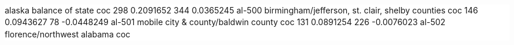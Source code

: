 <td style="text-align:left;">
alaska balance of state coc
</td>
<td style="text-align:right;">
298
</td>
<td style="text-align:right;">
0.2091652
</td>
<td style="text-align:right;">
344
</td>
<td style="text-align:right;">
0.0365245
</td>
</tr>
<tr>
<td style="text-align:left;">
al-500
</td>
<td style="text-align:left;">
birmingham/jefferson, st. clair, shelby counties coc
</td>
<td style="text-align:right;">
146
</td>
<td style="text-align:right;">
0.0943627
</td>
<td style="text-align:right;">
78
</td>
<td style="text-align:right;">
-0.0448249
</td>
</tr>
<tr>
<td style="text-align:left;">
al-501
</td>
<td style="text-align:left;">
mobile city & county/baldwin county coc
</td>
<td style="text-align:right;">
131
</td>
<td style="text-align:right;">
0.0891254
</td>
<td style="text-align:right;">
226
</td>
<td style="text-align:right;">
-0.0076023
</td>
</tr>
<tr>
<td style="text-align:left;">
al-502
</td>
<td style="text-align:left;">
florence/northwest alabama coc
</td>
<td style="text-align:right;">